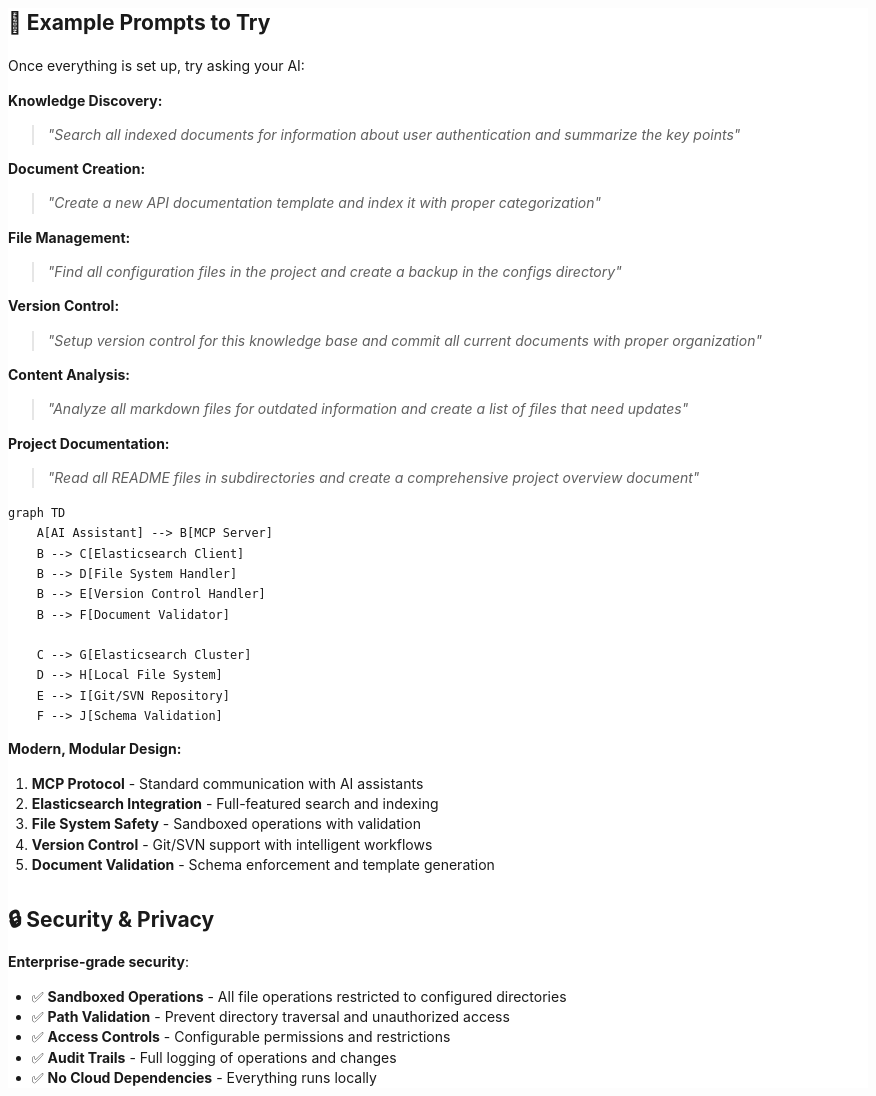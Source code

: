 ## 💬 Example Prompts to Try

Once everything is set up, try asking your AI:

**Knowledge Discovery:**
> *"Search all indexed documents for information about user authentication and summarize the key points"*

**Document Creation:**
> *"Create a new API documentation template and index it with proper categorization"*

**File Management:**
> *"Find all configuration files in the project and create a backup in the configs directory"*

**Version Control:**
> *"Setup version control for this knowledge base and commit all current documents with proper organization"*

**Content Analysis:**
> *"Analyze all markdown files for outdated information and create a list of files that need updates"*

**Project Documentation:**
> *"Read all README files in subdirectories and create a comprehensive project overview document"*

```mermaid
graph TD
    A[AI Assistant] --> B[MCP Server]
    B --> C[Elasticsearch Client]
    B --> D[File System Handler]
    B --> E[Version Control Handler]
    B --> F[Document Validator]
    
    C --> G[Elasticsearch Cluster]
    D --> H[Local File System]
    E --> I[Git/SVN Repository]
    F --> J[Schema Validation]
```

**Modern, Modular Design:**
1. **MCP Protocol** - Standard communication with AI assistants
2. **Elasticsearch Integration** - Full-featured search and indexing
3. **File System Safety** - Sandboxed operations with validation
4. **Version Control** - Git/SVN support with intelligent workflows
5. **Document Validation** - Schema enforcement and template generation

## 🔒 Security & Privacy

**Enterprise-grade security**:
- ✅ **Sandboxed Operations** - All file operations restricted to configured directories
- ✅ **Path Validation** - Prevent directory traversal and unauthorized access
- ✅ **Access Controls** - Configurable permissions and restrictions
- ✅ **Audit Trails** - Full logging of operations and changes
- ✅ **No Cloud Dependencies** - Everything runs locally
